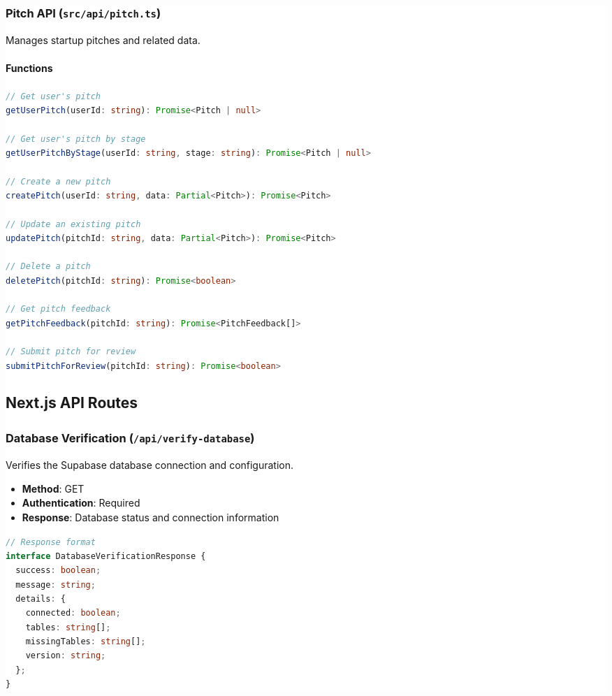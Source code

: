 ### Pitch API (`src/api/pitch.ts`)

Manages startup pitches and related data.

#### Functions

```typescript
// Get user's pitch
getUserPitch(userId: string): Promise<Pitch | null>

// Get user's pitch by stage
getUserPitchByStage(userId: string, stage: string): Promise<Pitch | null>

// Create a new pitch
createPitch(userId: string, data: Partial<Pitch>): Promise<Pitch>

// Update an existing pitch
updatePitch(pitchId: string, data: Partial<Pitch>): Promise<Pitch>

// Delete a pitch
deletePitch(pitchId: string): Promise<boolean>

// Get pitch feedback
getPitchFeedback(pitchId: string): Promise<PitchFeedback[]>

// Submit pitch for review
submitPitchForReview(pitchId: string): Promise<boolean>
```

## Next.js API Routes

### Database Verification (`/api/verify-database`)

Verifies the Supabase database connection and configuration.

- **Method**: GET
- **Authentication**: Required
- **Response**: Database status and connection information

```typescript
// Response format
interface DatabaseVerificationResponse {
  success: boolean;
  message: string;
  details: {
    connected: boolean;
    tables: string[];
    missingTables: string[];
    version: string;
  };
}
```
